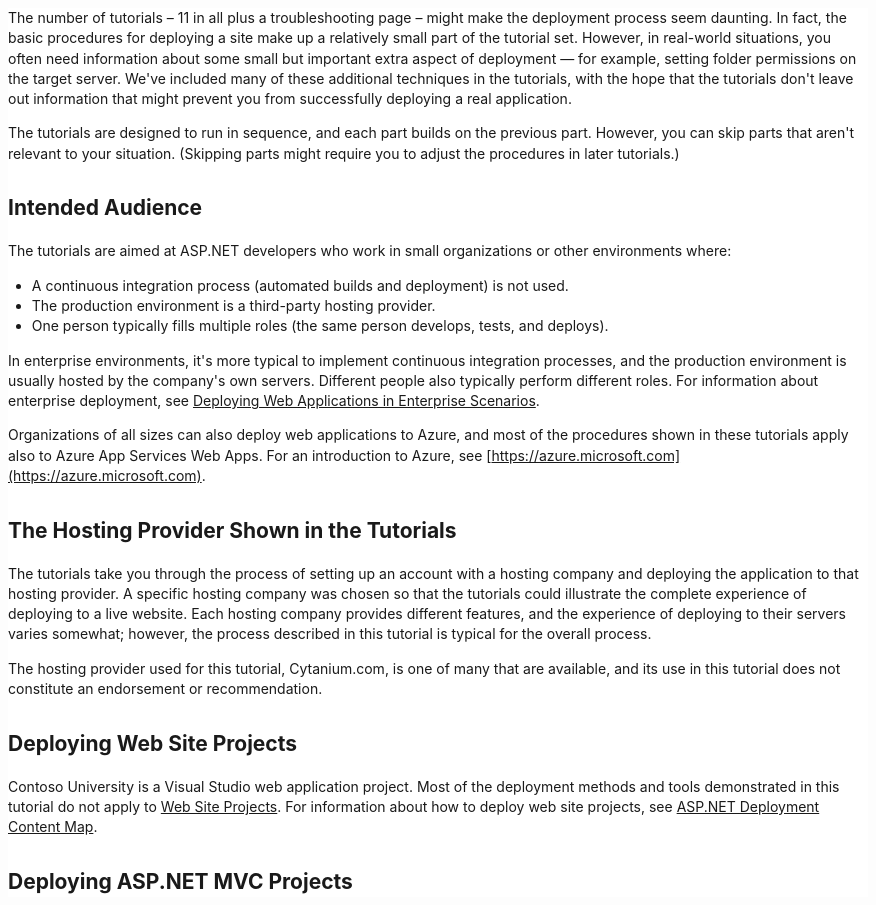 The number of tutorials – 11 in all plus a troubleshooting page – might make the deployment process seem daunting. In fact, the basic procedures for deploying a site make up a relatively small part of the tutorial set. However, in real-world situations, you often need information about some small but important extra aspect of deployment — for example, setting folder permissions on the target server. We've included many of these additional techniques in the tutorials, with the hope that the tutorials don't leave out information that might prevent you from successfully deploying a real application.

The tutorials are designed to run in sequence, and each part builds on the previous part. However, you can skip parts that aren't relevant to your situation. (Skipping parts might require you to adjust the procedures in later tutorials.)

## Intended Audience

The tutorials are aimed at ASP.NET developers who work in small organizations or other environments where:

- A continuous integration process (automated builds and deployment) is not used.
- The production environment is a third-party hosting provider.
- One person typically fills multiple roles (the same person develops, tests, and deploys).

In enterprise environments, it's more typical to implement continuous integration processes, and the production environment is usually hosted by the company's own servers. Different people also typically perform different roles. For information about enterprise deployment, see [Deploying Web Applications in Enterprise Scenarios](../../deployment/deploying-web-applications-in-enterprise-scenarios/deploying-web-applications-in-enterprise-scenarios.md).

Organizations of all sizes can also deploy web applications to Azure, and most of the procedures shown in these tutorials apply also to Azure App Services Web Apps. For an introduction to Azure, see [https://azure.microsoft.com](https://azure.microsoft.com).

## The Hosting Provider Shown in the Tutorials

The tutorials take you through the process of setting up an account with a hosting company and deploying the application to that hosting provider. A specific hosting company was chosen so that the tutorials could illustrate the complete experience of deploying to a live website. Each hosting company provides different features, and the experience of deploying to their servers varies somewhat; however, the process described in this tutorial is typical for the overall process.

The hosting provider used for this tutorial, Cytanium.com, is one of many that are available, and its use in this tutorial does not constitute an endorsement or recommendation.

## Deploying Web Site Projects

Contoso University is a Visual Studio web application project. Most of the deployment methods and tools demonstrated in this tutorial do not apply to [Web Site Projects](https://msdn.microsoft.com/en-us/library/dd547590.aspx). For information about how to deploy web site projects, see [ASP.NET Deployment Content Map](https://msdn.microsoft.com/en-us/library/bb386521.aspx#deployment_for_web_site_projects).

## Deploying ASP.NET MVC Projects
